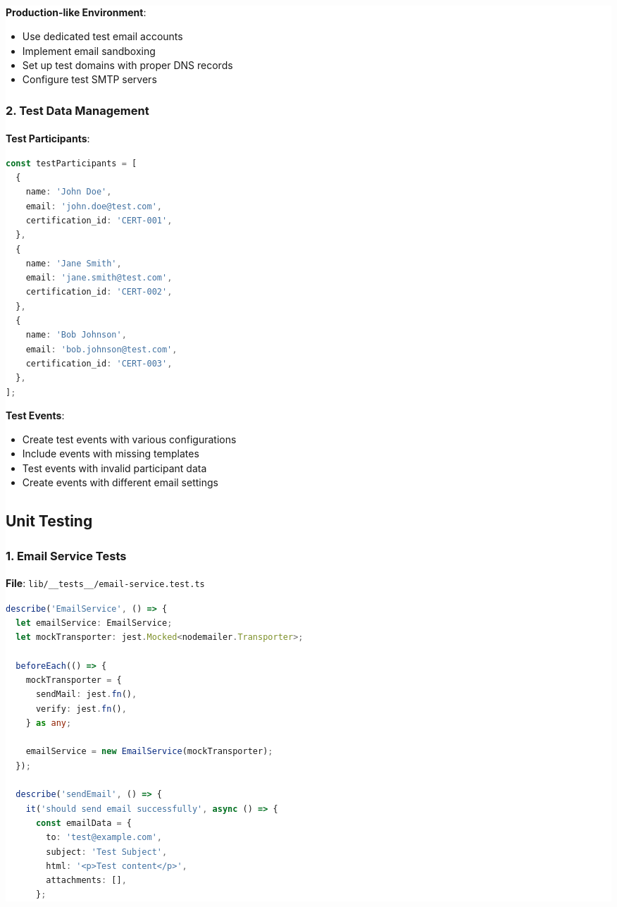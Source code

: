 **Production-like Environment**:

- Use dedicated test email accounts
- Implement email sandboxing
- Set up test domains with proper DNS records
- Configure test SMTP servers

### 2. Test Data Management

**Test Participants**:

```typescript
const testParticipants = [
  {
    name: 'John Doe',
    email: 'john.doe@test.com',
    certification_id: 'CERT-001',
  },
  {
    name: 'Jane Smith',
    email: 'jane.smith@test.com',
    certification_id: 'CERT-002',
  },
  {
    name: 'Bob Johnson',
    email: 'bob.johnson@test.com',
    certification_id: 'CERT-003',
  },
];
```

**Test Events**:

- Create test events with various configurations
- Include events with missing templates
- Test events with invalid participant data
- Create events with different email settings

## Unit Testing

### 1. Email Service Tests

**File**: `lib/__tests__/email-service.test.ts`

```typescript
describe('EmailService', () => {
  let emailService: EmailService;
  let mockTransporter: jest.Mocked<nodemailer.Transporter>;

  beforeEach(() => {
    mockTransporter = {
      sendMail: jest.fn(),
      verify: jest.fn(),
    } as any;

    emailService = new EmailService(mockTransporter);
  });

  describe('sendEmail', () => {
    it('should send email successfully', async () => {
      const emailData = {
        to: 'test@example.com',
        subject: 'Test Subject',
        html: '<p>Test content</p>',
        attachments: [],
      };
```